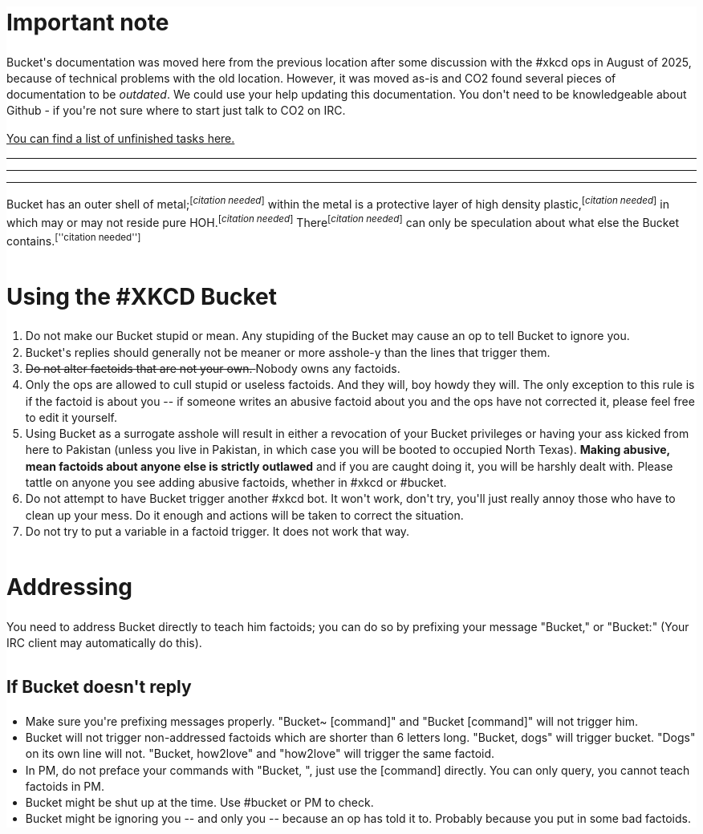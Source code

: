 # Important note

Bucket's documentation was moved here from the previous location after some discussion with the #xkcd ops in August of 2025, because of technical problems with the old location.
However, it was moved as-is and CO2 found several pieces of documentation to be _outdated_.
We could use your help updating this documentation. You don't need to be knowledgeable about Github - if you're not sure where to start just talk to CO2 on IRC.

[You can find a list of unfinished tasks here.](https://github.com/CO2-Codes/xkcd-bucket-docs/blob/main/META.md#todo)

----

----

----

Bucket has an outer shell of metal;<sup>[_citation needed_]</sup> within the metal is a protective layer of high density plastic,<sup>[_citation needed_]</sup> in which may or may not reside pure HOH.<sup>[_citation needed_]</sup> There<sup>[_citation needed_]</sup> can only be speculation about what else the Bucket contains.<sup>[''citation needed'']</sup>

# Using the #XKCD Bucket
1. Do not make our Bucket stupid or mean. Any stupiding of the Bucket may cause an op to tell Bucket to ignore you.
2. Bucket's replies should generally not be meaner or more asshole-y than the lines that trigger them.
3. <del>Do not alter factoids that are not your own. </del> Nobody owns any factoids.
4. Only the ops are allowed to cull stupid or useless factoids. And they will, boy howdy they will. The only exception to this rule is if the factoid is about you -- if someone writes an abusive factoid about you and the ops have not corrected it, please feel free to edit it yourself.
5. Using Bucket as a surrogate asshole will result in either a revocation of your Bucket privileges or having your ass kicked from here to Pakistan (unless you live in Pakistan, in which case you will be booted to occupied North Texas). **Making abusive, mean factoids about anyone else is strictly outlawed** and if you are caught doing it, you will be harshly dealt with. Please tattle on anyone you see adding abusive factoids, whether in #xkcd or #bucket.
6. Do not attempt to have Bucket trigger another #xkcd bot.  It won't work, don't try, you'll just really annoy those who have to clean up your mess.  Do it enough and actions will be taken to correct the situation.
7. Do not try to put a variable in a factoid trigger. It does not work that way.

# Addressing
You need to address Bucket directly to teach him factoids; you can do so by prefixing your message "Bucket," or "Bucket:" (Your IRC client may automatically do this).

## If Bucket doesn't reply
- Make sure you're prefixing messages properly. "Bucket~ [command]" and "Bucket   [command]" will not trigger him.
- Bucket will not trigger non-addressed factoids which are shorter than 6 letters long. "Bucket, dogs" will trigger bucket. "Dogs" on its own line will not. "Bucket, how2love" and "how2love" will trigger the same factoid.
- In PM, do not preface your commands with "Bucket, ", just use the [command] directly. You can only query, you cannot teach factoids in PM.
- Bucket might be shut up at the time. Use #bucket or PM to check.
- Bucket might be ignoring you -- and only you -- because an op has told it to. Probably because you put in some bad factoids.
